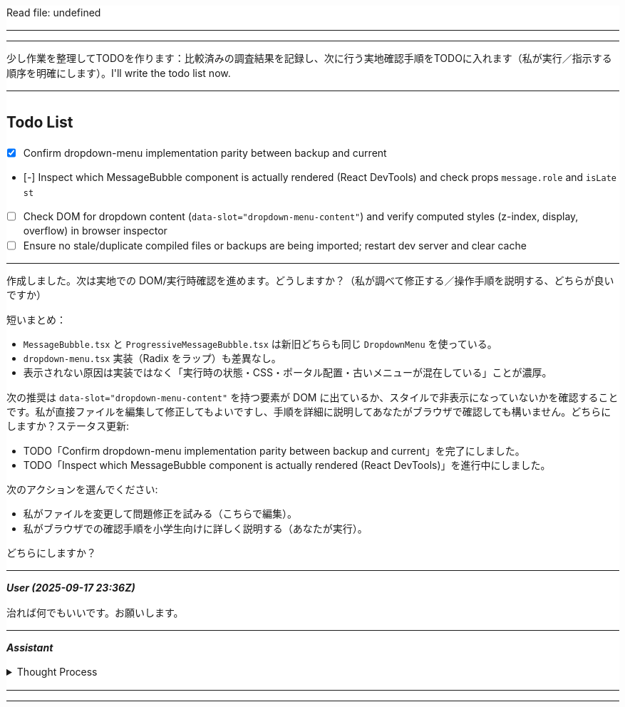 Read file: undefined

---



---

少し作業を整理してTODOを作ります：比較済みの調査結果を記録し、次に行う実地確認手順をTODOに入れます（私が実行／指示する順序を明確にします）。I'll write the todo list now.

---

## Todo List

- [x] Confirm dropdown-menu implementation parity between backup and current
- [-] Inspect which MessageBubble component is actually rendered (React DevTools) and check props `message.role` and `isLatest`
- [ ] Check DOM for dropdown content (`data-slot="dropdown-menu-content"`) and verify computed styles (z-index, display, overflow) in browser inspector
- [ ] Ensure no stale/duplicate compiled files or backups are being imported; restart dev server and clear cache

---

作成しました。次は実地での DOM/実行時確認を進めます。どうしますか？（私が調べて修正する／操作手順を説明する、どちらが良いですか） 

短いまとめ：
- `MessageBubble.tsx` と `ProgressiveMessageBubble.tsx` は新旧どちらも同じ `DropdownMenu` を使っている。
- `dropdown-menu.tsx` 実装（Radix をラップ）も差異なし。
- 表示されない原因は実装ではなく「実行時の状態・CSS・ポータル配置・古いメニューが混在している」ことが濃厚。 

次の推奨は `data-slot="dropdown-menu-content"` を持つ要素が DOM に出ているか、スタイルで非表示になっていないかを確認することです。私が直接ファイルを編集して修正してもよいですし、手順を詳細に説明してあなたがブラウザで確認しても構いません。どちらにしますか？ステータス更新:
- TODO「Confirm dropdown-menu implementation parity between backup and current」を完了にしました。
- TODO「Inspect which MessageBubble component is actually rendered (React DevTools)」を進行中にしました。

次のアクションを選んでください:
- 私がファイルを変更して問題修正を試みる（こちらで編集）。
- 私がブラウザでの確認手順を小学生向けに詳しく説明する（あなたが実行）。

どちらにしますか？

---

_**User (2025-09-17 23:36Z)**_

治れば何でもいいです。お願いします。

---

_**Assistant**_

<think><details><summary>Thought Process</summary></details></think>

---



---